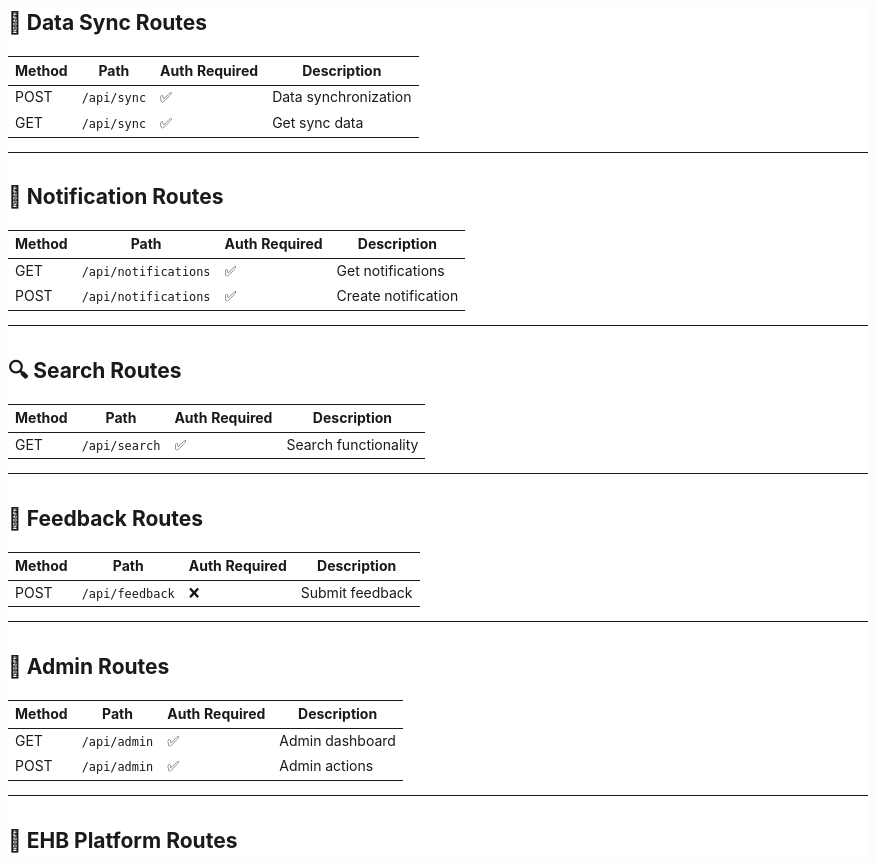 
## 🔄 Data Sync Routes

| Method | Path        | Auth Required | Description          |
| ------ | ----------- | ------------- | -------------------- |
| POST   | `/api/sync` | ✅            | Data synchronization |
| GET    | `/api/sync` | ✅            | Get sync data        |

---

## 📱 Notification Routes

| Method | Path                 | Auth Required | Description         |
| ------ | -------------------- | ------------- | ------------------- |
| GET    | `/api/notifications` | ✅            | Get notifications   |
| POST   | `/api/notifications` | ✅            | Create notification |

---

## 🔍 Search Routes

| Method | Path          | Auth Required | Description          |
| ------ | ------------- | ------------- | -------------------- |
| GET    | `/api/search` | ✅            | Search functionality |

---

## 📝 Feedback Routes

| Method | Path            | Auth Required | Description     |
| ------ | --------------- | ------------- | --------------- |
| POST   | `/api/feedback` | ❌            | Submit feedback |

---

## 🏢 Admin Routes

| Method | Path         | Auth Required | Description     |
| ------ | ------------ | ------------- | --------------- |
| GET    | `/api/admin` | ✅            | Admin dashboard |
| POST   | `/api/admin` | ✅            | Admin actions   |

---

## 🏢 EHB Platform Routes
